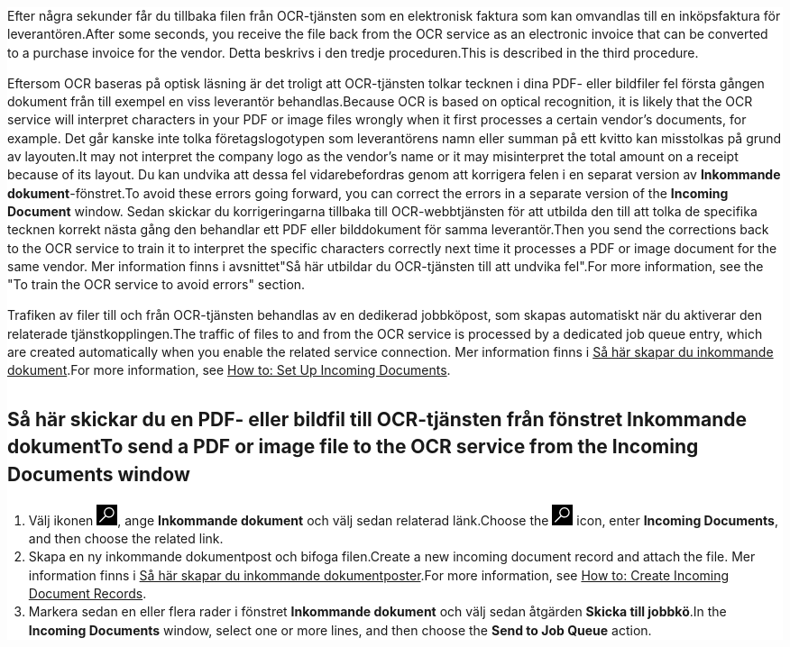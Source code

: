 <span data-ttu-id="7b95e-110">Efter några sekunder får du tillbaka filen från OCR-tjänsten som en elektronisk faktura som kan omvandlas till en inköpsfaktura för leverantören.</span><span class="sxs-lookup"><span data-stu-id="7b95e-110">After some seconds, you receive the file back from the OCR service as an electronic invoice that can be converted to a purchase invoice for the vendor.</span></span> <span data-ttu-id="7b95e-111">Detta beskrivs i den tredje proceduren.</span><span class="sxs-lookup"><span data-stu-id="7b95e-111">This is described in the third procedure.</span></span>

<span data-ttu-id="7b95e-112">Eftersom OCR baseras på optisk läsning är det troligt att OCR-tjänsten tolkar tecknen i dina PDF- eller bildfiler fel första gången dokument från till exempel en viss leverantör behandlas.</span><span class="sxs-lookup"><span data-stu-id="7b95e-112">Because OCR is based on optical recognition, it is likely that the OCR service will interpret characters in your PDF or image files wrongly when it first processes a certain vendor’s documents, for example.</span></span> <span data-ttu-id="7b95e-113">Det går kanske inte tolka företagslogotypen som leverantörens namn eller summan på ett kvitto kan misstolkas på grund av layouten.</span><span class="sxs-lookup"><span data-stu-id="7b95e-113">It may not interpret the company logo as the vendor’s name or it may misinterpret the total amount on a receipt because of its layout.</span></span> <span data-ttu-id="7b95e-114">Du kan undvika att dessa fel vidarebefordras genom att korrigera felen i en separat version av **Inkommande dokument**-fönstret.</span><span class="sxs-lookup"><span data-stu-id="7b95e-114">To avoid these errors going forward, you can correct the errors in a separate version of the **Incoming Document** window.</span></span> <span data-ttu-id="7b95e-115">Sedan skickar du korrigeringarna tillbaka till OCR-webbtjänsten för att utbilda den till att tolka de specifika tecknen korrekt nästa gång den behandlar ett PDF eller bilddokument för samma leverantör.</span><span class="sxs-lookup"><span data-stu-id="7b95e-115">Then you send the corrections back to the OCR service to train it to interpret the specific characters correctly next time it processes a PDF or image document for the same vendor.</span></span> <span data-ttu-id="7b95e-116">Mer information finns i avsnittet"Så här utbildar du OCR-tjänsten till att undvika fel".</span><span class="sxs-lookup"><span data-stu-id="7b95e-116">For more information, see the "To train the OCR service to avoid errors" section.</span></span>

<span data-ttu-id="7b95e-117">Trafiken av filer till och från OCR-tjänsten behandlas av en dedikerad jobbköpost, som skapas automatiskt när du aktiverar den relaterade tjänstkopplingen.</span><span class="sxs-lookup"><span data-stu-id="7b95e-117">The traffic of files to and from the OCR service is processed by a dedicated job queue entry, which are created automatically when you enable the related service connection.</span></span> <span data-ttu-id="7b95e-118">Mer information finns i [Så här skapar du inkommande dokument](across-how-setup-income-documents.md).</span><span class="sxs-lookup"><span data-stu-id="7b95e-118">For more information, see [How to: Set Up Incoming Documents](across-how-setup-income-documents.md).</span></span>

## <a name="to-send-a-pdf-or-image-file-to-the-ocr-service-from-the-incoming-documents-window"></a><span data-ttu-id="7b95e-119">Så här skickar du en PDF- eller bildfil till OCR-tjänsten från fönstret **Inkommande dokument**</span><span class="sxs-lookup"><span data-stu-id="7b95e-119">To send a PDF or image file to the OCR service from the **Incoming Documents** window</span></span>
1. <span data-ttu-id="7b95e-120">Välj ikonen ![Söka efter sida eller rapport](media/ui-search/search_small.png "ikonen Söka efter sida eller rapport"), ange **Inkommande dokument** och välj sedan relaterad länk.</span><span class="sxs-lookup"><span data-stu-id="7b95e-120">Choose the ![Search for Page or Report](media/ui-search/search_small.png "Search for Page or Report icon") icon, enter **Incoming Documents**, and then choose the related link.</span></span>
2. <span data-ttu-id="7b95e-121">Skapa en ny inkommande dokumentpost och bifoga filen.</span><span class="sxs-lookup"><span data-stu-id="7b95e-121">Create a new incoming document record and attach the file.</span></span> <span data-ttu-id="7b95e-122">Mer information finns i [Så här skapar du inkommande dokumentposter](across-how-create-income-document-records.md).</span><span class="sxs-lookup"><span data-stu-id="7b95e-122">For more information, see [How to: Create Incoming Document Records](across-how-create-income-document-records.md).</span></span>  
3. <span data-ttu-id="7b95e-123">Markera sedan en eller flera rader i fönstret **Inkommande dokument** och välj sedan åtgärden **Skicka till jobbkö**.</span><span class="sxs-lookup"><span data-stu-id="7b95e-123">In the **Incoming Documents** window, select one or more lines, and then choose the **Send to Job Queue** action.</span></span>
